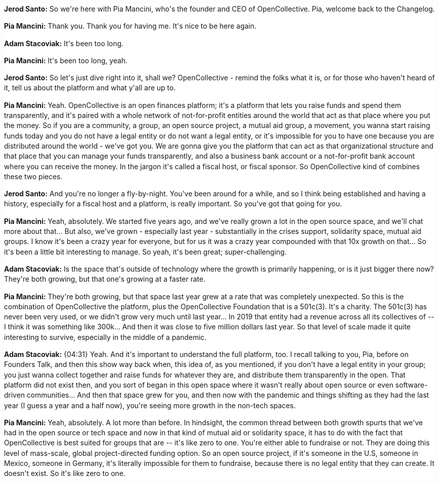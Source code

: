 **Jerod Santo:** So we're here with Pia Mancini, who's the founder and CEO of OpenCollective. Pia, welcome back to the Changelog.

**Pia Mancini:** Thank you. Thank you for having me. It's nice to be here again.

**Adam Stacoviak:** It's been too long.

**Pia Mancini:** It's been too long, yeah.

**Jerod Santo:** So let's just dive right into it, shall we? OpenCollective - remind the folks what it is, or for those who haven't heard of it, tell us about the platform and what y'all are up to.

**Pia Mancini:** Yeah. OpenCollective is an open finances platform; it's a platform that lets you raise funds and spend them transparently, and it's paired with a whole network of not-for-profit entities around the world that act as that place where you put the money. So if you are a community, a group, an open source project, a mutual aid group, a movement, you wanna start raising funds today and you do not have a legal entity or do not want a legal entity, or it's impossible for you to have one because you are distributed around the world - we've got you. We are gonna give you the platform that can act as that organizational structure and that place that you can manage your funds transparently, and also a business bank account or a not-for-profit bank account where you can receive the money. In the jargon it's called a fiscal host, or fiscal sponsor. So OpenCollective kind of combines these two pieces.

**Jerod Santo:** And you're no longer a fly-by-night. You've been around for a while, and so I think being established and having a history, especially for a fiscal host and a platform, is really important. So you've got that going for you.

**Pia Mancini:** Yeah, absolutely. We started five years ago, and we've really grown a lot in the open source space, and we'll chat more about that... But also, we've grown - especially last year - substantially in the crises support, solidarity space, mutual aid groups. I know it's been a crazy year for everyone, but for us it was a crazy year compounded with that 10x growth on that... So it's been a little bit interesting to manage. So yeah, it's been great; super-challenging.

**Adam Stacoviak:** Is the space that's outside of technology where the growth is primarily happening, or is it just bigger there now? They're both growing, but that one's growing at a faster rate.

**Pia Mancini:** They're both growing, but that space last year grew at a rate that was completely unexpected. So this is the combination of OpenCollective the platform, plus the OpenCollective Foundation that is a 501c(3). It's a charity. The 501c(3) has never been very used, or we didn't grow very much until last year... In 2019 that entity had a revenue across all its collectives of -- I think it was something like 300k... And then it was close to five million dollars last year. So that level of scale made it quite interesting to survive, especially in the middle of a pandemic.

**Adam Stacoviak:** \{04:31\} Yeah. And it's important to understand the full platform, too. I recall talking to you, Pia, before on Founders Talk, and then this show way back when, this idea of, as you mentioned, if you don't have a legal entity in your group; you just wanna collect together and raise funds for whatever they are, and distribute them transparently in the open. That platform did not exist then, and you sort of began in this open space where it wasn't really about open source or even software-driven communities... And then that space grew for you, and then now with the pandemic and things shifting as they had the last year (I guess a year and a half now), you're seeing more growth in the non-tech spaces.

**Pia Mancini:** Yeah, absolutely. A lot more than before. In hindsight, the common thread between both growth spurts that we've had in the open source or tech space and now in that kind of mutual aid or solidarity space, it has to do with the fact that OpenCollective is best suited for groups that are -- it's like zero to one. You're either able to fundraise or not. They are doing this level of mass-scale, global project-directed funding option. So an open source project, if it's someone in the U.S, someone in Mexico, someone in Germany, it's literally impossible for them to fundraise, because there is no legal entity that they can create. It doesn't exist. So it's like zero to one.
